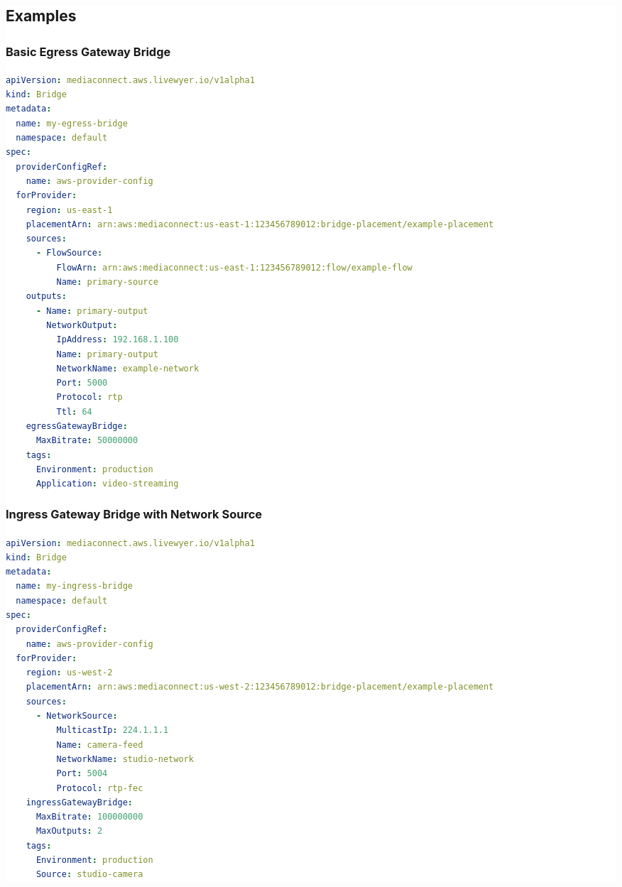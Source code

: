 ## Examples

### Basic Egress Gateway Bridge

```yaml
apiVersion: mediaconnect.aws.livewyer.io/v1alpha1
kind: Bridge
metadata:
  name: my-egress-bridge
  namespace: default
spec:
  providerConfigRef:
    name: aws-provider-config
  forProvider:
    region: us-east-1
    placementArn: arn:aws:mediaconnect:us-east-1:123456789012:bridge-placement/example-placement
    sources:
      - FlowSource:
          FlowArn: arn:aws:mediaconnect:us-east-1:123456789012:flow/example-flow
          Name: primary-source
    outputs:
      - Name: primary-output
        NetworkOutput:
          IpAddress: 192.168.1.100
          Name: primary-output
          NetworkName: example-network
          Port: 5000
          Protocol: rtp
          Ttl: 64
    egressGatewayBridge:
      MaxBitrate: 50000000
    tags:
      Environment: production
      Application: video-streaming
```

### Ingress Gateway Bridge with Network Source

```yaml
apiVersion: mediaconnect.aws.livewyer.io/v1alpha1
kind: Bridge
metadata:
  name: my-ingress-bridge
  namespace: default
spec:
  providerConfigRef:
    name: aws-provider-config
  forProvider:
    region: us-west-2
    placementArn: arn:aws:mediaconnect:us-west-2:123456789012:bridge-placement/example-placement
    sources:
      - NetworkSource:
          MulticastIp: 224.1.1.1
          Name: camera-feed
          NetworkName: studio-network
          Port: 5004
          Protocol: rtp-fec
    ingressGatewayBridge:
      MaxBitrate: 100000000
      MaxOutputs: 2
    tags:
      Environment: production
      Source: studio-camera
```
